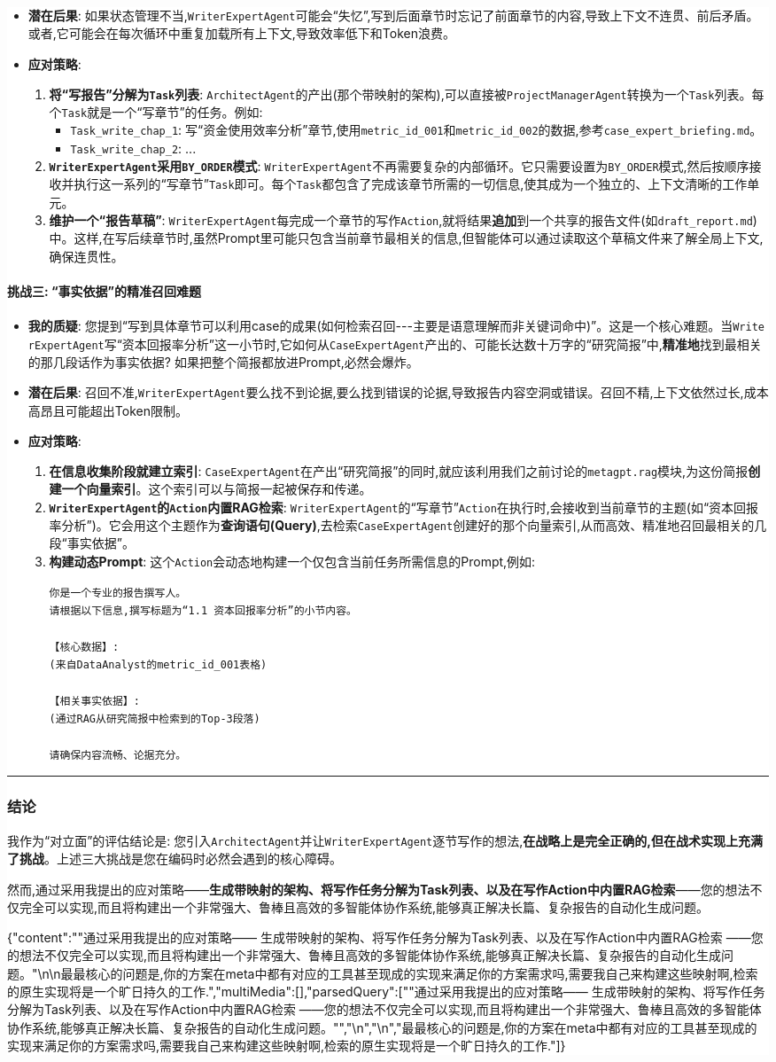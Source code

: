 *   **潜在后果**: 如果状态管理不当,`WriterExpertAgent`可能会“失忆”,写到后面章节时忘记了前面章节的内容,导致上下文不连贯、前后矛盾。或者,它可能会在每次循环中重复加载所有上下文,导致效率低下和Token浪费。

*   **应对策略**:
    1.  **将“写报告”分解为`Task`列表**: `ArchitectAgent`的产出(那个带映射的架构),可以直接被`ProjectManagerAgent`转换为一个`Task`列表。每个`Task`就是一个“写章节”的任务。例如:
        *   `Task_write_chap_1`: 写“资金使用效率分析”章节,使用`metric_id_001`和`metric_id_002`的数据,参考`case_expert_briefing.md`。
        *   `Task_write_chap_2`: ...
    2.  **`WriterExpertAgent`采用`BY_ORDER`模式**: `WriterExpertAgent`不再需要复杂的内部循环。它只需要设置为`BY_ORDER`模式,然后按顺序接收并执行这一系列的“写章节”`Task`即可。每个`Task`都包含了完成该章节所需的一切信息,使其成为一个独立的、上下文清晰的工作单元。
    3.  **维护一个“报告草稿”**: `WriterExpertAgent`每完成一个章节的写作`Action`,就将结果**追加**到一个共享的报告文件(如`draft_report.md`)中。这样,在写后续章节时,虽然Prompt里可能只包含当前章节最相关的信息,但智能体可以通过读取这个草稿文件来了解全局上下文,确保连贯性。

#### 挑战三: “事实依据”的精准召回难题

*   **我的质疑**: 您提到“写到具体章节可以利用case的成果(如何检索召回---主要是语意理解而非关键词命中)”。这是一个核心难题。当`WriterExpertAgent`写“资本回报率分析”这一小节时,它如何从`CaseExpertAgent`产出的、可能长达数十万字的“研究简报”中,**精准地**找到最相关的那几段话作为事实依据? 如果把整个简报都放进Prompt,必然会爆炸。

*   **潜在后果**: 召回不准,`WriterExpertAgent`要么找不到论据,要么找到错误的论据,导致报告内容空洞或错误。召回不精,上下文依然过长,成本高昂且可能超出Token限制。

*   **应对策略**:
    1.  **在信息收集阶段就建立索引**: `CaseExpertAgent`在产出“研究简报”的同时,就应该利用我们之前讨论的`metagpt.rag`模块,为这份简报**创建一个向量索引**。这个索引可以与简报一起被保存和传递。
    2.  **`WriterExpertAgent`的`Action`内置RAG检索**: `WriterExpertAgent`的“写章节”`Action`在执行时,会接收到当前章节的主题(如“资本回报率分析”)。它会用这个主题作为**查询语句(Query)**,去检索`CaseExpertAgent`创建好的那个向量索引,从而高效、精准地召回最相关的几段“事实依据”。
    3.  **构建动态Prompt**: 这个`Action`会动态地构建一个仅包含当前任务所需信息的Prompt,例如:
        ```
        你是一个专业的报告撰写人。
        请根据以下信息,撰写标题为“1.1 资本回报率分析”的小节内容。
        
        【核心数据】:
        (来自DataAnalyst的metric_id_001表格)
        
        【相关事实依据】:
        (通过RAG从研究简报中检索到的Top-3段落)
        
        请确保内容流畅、论据充分。
        ```

---

### 结论

我作为“对立面”的评估结论是: 您引入`ArchitectAgent`并让`WriterExpertAgent`逐节写作的想法,**在战略上是完全正确的,但在战术实现上充满了挑战**。上述三大挑战是您在编码时必然会遇到的核心障碍。

然而,通过采用我提出的应对策略——**生成带映射的架构、将写作任务分解为Task列表、以及在写作Action中内置RAG检索**——您的想法不仅完全可以实现,而且将构建出一个非常强大、鲁棒且高效的多智能体协作系统,能够真正解决长篇、复杂报告的自动化生成问题。
 

{"content":"\"通过采用我提出的应对策略—— 生成带映射的架构、将写作任务分解为Task列表、以及在写作Action中内置RAG检索 ——您的想法不仅完全可以实现,而且将构建出一个非常强大、鲁棒且高效的多智能体协作系统,能够真正解决长篇、复杂报告的自动化生成问题。\"\n\n最最核心的问题是,你的方案在meta中都有对应的工具甚至现成的实现来满足你的方案需求吗,需要我自己来构建这些映射啊,检索的原生实现将是一个旷日持久的工作.","multiMedia":[],"parsedQuery":["\"通过采用我提出的应对策略—— 生成带映射的架构、将写作任务分解为Task列表、以及在写作Action中内置RAG检索 ——您的想法不仅完全可以实现,而且将构建出一个非常强大、鲁棒且高效的多智能体协作系统,能够真正解决长篇、复杂报告的自动化生成问题。\"","\n","\n","最最核心的问题是,你的方案在meta中都有对应的工具甚至现成的实现来满足你的方案需求吗,需要我自己来构建这些映射啊,检索的原生实现将是一个旷日持久的工作."]}
